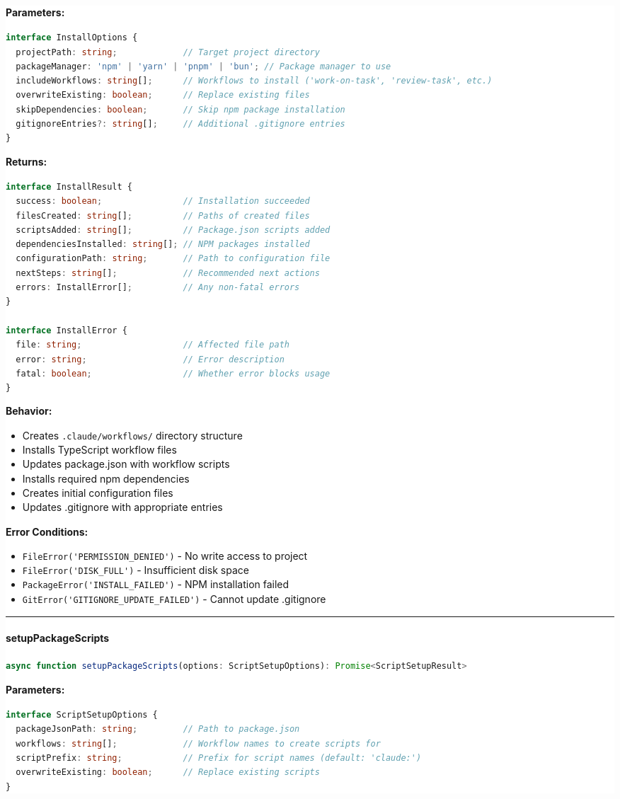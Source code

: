 **Parameters:**
```typescript
interface InstallOptions {
  projectPath: string;             // Target project directory
  packageManager: 'npm' | 'yarn' | 'pnpm' | 'bun'; // Package manager to use
  includeWorkflows: string[];      // Workflows to install ('work-on-task', 'review-task', etc.)
  overwriteExisting: boolean;      // Replace existing files
  skipDependencies: boolean;       // Skip npm package installation
  gitignoreEntries?: string[];     // Additional .gitignore entries
}
```

**Returns:**
```typescript
interface InstallResult {
  success: boolean;                // Installation succeeded
  filesCreated: string[];          // Paths of created files
  scriptsAdded: string[];          // Package.json scripts added
  dependenciesInstalled: string[]; // NPM packages installed
  configurationPath: string;       // Path to configuration file
  nextSteps: string[];             // Recommended next actions
  errors: InstallError[];          // Any non-fatal errors
}

interface InstallError {
  file: string;                    // Affected file path
  error: string;                   // Error description
  fatal: boolean;                  // Whether error blocks usage
}
```

**Behavior:**
- Creates `.claude/workflows/` directory structure
- Installs TypeScript workflow files
- Updates package.json with workflow scripts
- Installs required npm dependencies
- Creates initial configuration files
- Updates .gitignore with appropriate entries

**Error Conditions:**
- `FileError('PERMISSION_DENIED')` - No write access to project
- `FileError('DISK_FULL')` - Insufficient disk space
- `PackageError('INSTALL_FAILED')` - NPM installation failed
- `GitError('GITIGNORE_UPDATE_FAILED')` - Cannot update .gitignore

---

#### setupPackageScripts
```typescript
async function setupPackageScripts(options: ScriptSetupOptions): Promise<ScriptSetupResult>
```

**Parameters:**
```typescript
interface ScriptSetupOptions {
  packageJsonPath: string;         // Path to package.json
  workflows: string[];             // Workflow names to create scripts for
  scriptPrefix: string;            // Prefix for script names (default: 'claude:')
  overwriteExisting: boolean;      // Replace existing scripts
}
```
